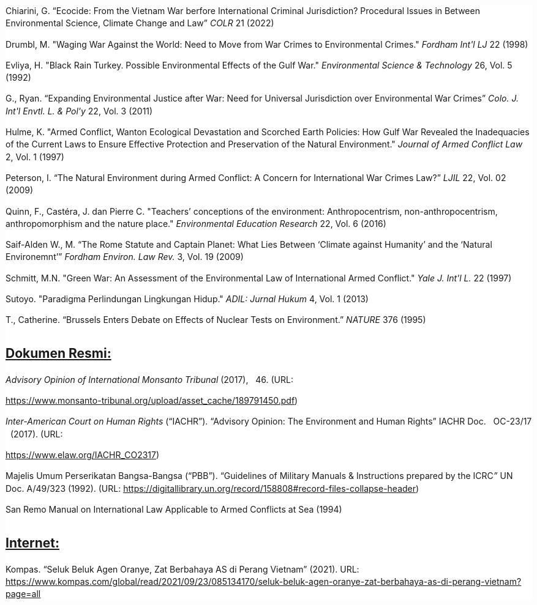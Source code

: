 <p><span class="font2">Chiarini, G. “Ecocide: From the Vietnam War berfore International Criminal Jurisdiction? Procedural Issues in Between Environmental Science, Climate Change and Law” </span><span class="font2" style="font-style:italic;">COLR</span><span class="font2"> 21 (2022)</span></p>
<p><span class="font2">Drumbl, M. &quot;Waging War Against the World: Need to Move from War Crimes to Environmental Crimes.&quot; </span><span class="font2" style="font-style:italic;">Fordham Int'l LJ</span><span class="font2"> 22 (1998)</span></p>
<p><span class="font2">Evliya, H. &quot;Black Rain Turkey. Possible Environmental Effects of the Gulf War.&quot; </span><span class="font2" style="font-style:italic;">Environmental Science &amp;&nbsp;Technology</span><span class="font2"> 26, Vol. 5 (1992)</span></p>
<p><span class="font2">G., Ryan. “Expanding Environmental Justice after War: Need for Universal Jurisdiction over Environmental War Crimes” </span><span class="font2" style="font-style:italic;">Colo. J. Int'l Envtl. L. &amp;&nbsp;Pol'y</span><span class="font2"> 22, Vol. 3 (2011)</span></p>
<p><span class="font2">Hulme, K. &quot;Armed Conflict, Wanton Ecological Devastation and Scorched Earth Policies: How Gulf War Revealed the Inadequacies of the Current Laws to Ensure Effective Protection and Preservation of the Natural Environment.&quot; </span><span class="font2" style="font-style:italic;">Journal of Armed Conflict Law</span><span class="font2"> 2, Vol. 1 (1997)</span></p>
<p><span class="font2">Peterson, I. “The Natural Environment during Armed Conflict: A Concern for International War Crimes Law?” </span><span class="font2" style="font-style:italic;">LJIL</span><span class="font2"> 22, Vol. 02 (2009)</span></p>
<p><span class="font2">Quinn, F., Castéra, J. dan Pierre C. &quot;Teachers’ conceptions of the environment: Anthropocentrism, non-anthropocentrism, anthropomorphism and the nature place.&quot; </span><span class="font2" style="font-style:italic;">Environmental Education Research</span><span class="font2"> 22, Vol. 6 (2016)</span></p>
<p><span class="font2">Saif-Alden W., M. “The Rome Statute and Captain Planet: What Lies Between ‘Climate against Humanity’ and the ‘Natural Environemnt’” </span><span class="font2" style="font-style:italic;">Fordham Environ. Law Rev.</span><span class="font2"> 3, Vol. 19 (2009)</span></p>
<p><span class="font2">Schmitt, M.N. &quot;Green War: An Assessment of the Environmental Law of International Armed Conflict.&quot; </span><span class="font2" style="font-style:italic;">Yale J. Int'l L.</span><span class="font2"> 22 (1997)</span></p>
<p><span class="font2">Sutoyo. &quot;Paradigma Perlindungan Lingkungan Hidup.&quot; </span><span class="font2" style="font-style:italic;">ADIL: Jurnal Hukum</span><span class="font2"> 4, Vol. 1 (2013)</span></p>
<p><span class="font2">T., Catherine. “Brussels Enters Debate on Effects of Nuclear Tests on Environment.” </span><span class="font2" style="font-style:italic;">NATURE</span><span class="font2"> 376 (1995)</span></p>
<h2><a name="bookmark29"></a><span class="font2" style="font-weight:bold;text-decoration:underline;"><a name="bookmark30"></a>Dokumen Resmi:</span></h2>
<p><span class="font2" style="font-style:italic;">Advisory Opinion of International Monsanto Tribunal</span><span class="font2"> (2017), &nbsp;&nbsp;46. (URL:</span></p>
<p><a href="https://www.monsanto-tribunal.org/upload/asset_cache/189791450.pdf"><span class="font2" style="text-decoration:underline;">https://www.monsanto-tribunal.org/upload/asset_cache/189791450.pdf</span></a><span class="font2">)</span></p>
<p><span class="font2" style="font-style:italic;">Inter-American Court on Human Rights</span><span class="font2"> (“IACHR”). “Advisory Opinion: The Environment and Human Rights” IACHR Doc. &nbsp;&nbsp;OC-23/17 &nbsp;&nbsp;(2017). (URL:</span></p>
<p><a href="https://www.elaw.org/IACHR_CO2317"><span class="font2" style="text-decoration:underline;">https://www.elaw.org/IACHR_CO2317</span></a><span class="font2">)</span></p>
<p><span class="font2">Majelis Umum Perserikatan Bangsa-Bangsa (“PBB”). “Guidelines of Military Manuals &amp;&nbsp;Instructions prepared by the ICRC</span><span class="font2" style="font-style:italic;">”</span><span class="font2"> UN Doc. A/49/323 (1992). (URL: </span><a href="https://digitallibrary.un.org/record/158808%23record-files-collapse-header"><span class="font2" style="text-decoration:underline;">https://digitallibrary.un.org/record/158808#record-files-collapse-header</span></a><span class="font2">)</span></p>
<p><span class="font2">San Remo Manual on International Law Applicable to Armed Conflicts at Sea (1994)</span></p>
<h2><a name="bookmark31"></a><span class="font2" style="font-weight:bold;text-decoration:underline;"><a name="bookmark32"></a>Internet:</span></h2>
<p><span class="font2">Kompas. “Seluk Beluk Agen Oranye, Zat Berbahaya AS di Perang Vietnam” (2021). URL: </span><a href="https://www.kompas.com/global/read/2021/09/23/085134170/seluk-beluk-agen-oranye-zat-berbahaya-as-di-perang-vietnam?page=all"><span class="font2" style="text-decoration:underline;">https://www.kompas.com/global/read/2021/09/23/085134170/seluk-beluk-agen-oranye-zat-berbahaya-as-di-perang-vietnam?page=all</span></a></p>